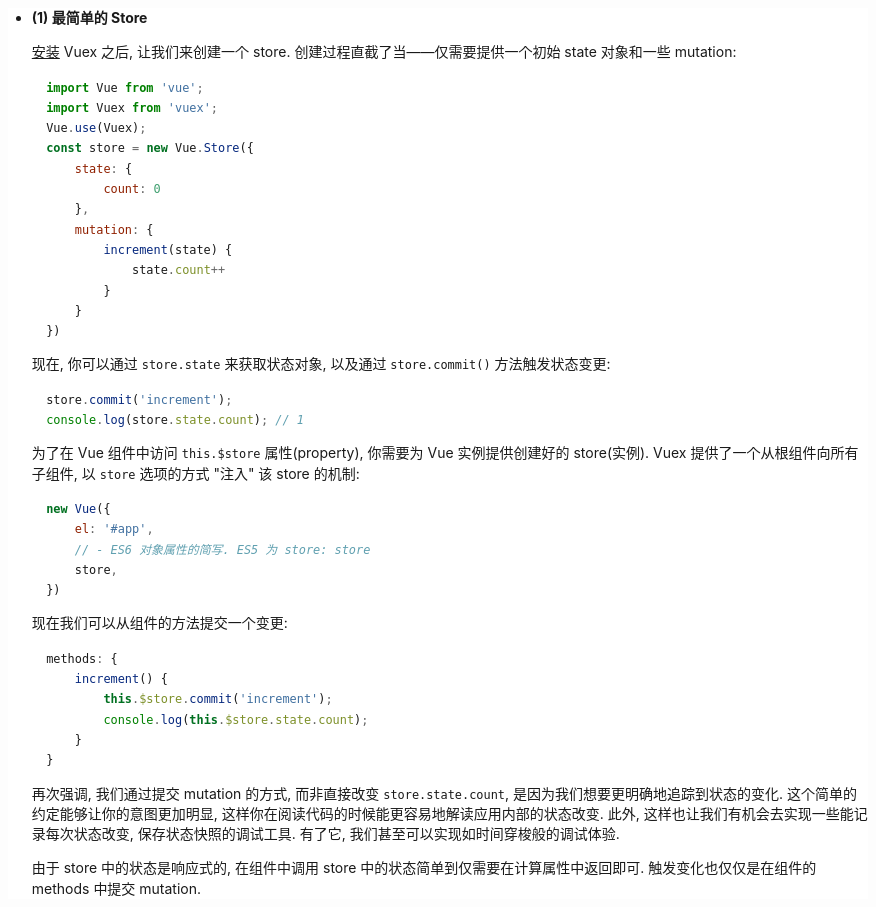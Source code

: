 - **(1) 最简单的 Store**
  
  [安装](https://vuex.vuejs.org/zh/installation.html) Vuex 之后, 
  让我们来创建一个 store. 创建过程直截了当——仅需要提供一个初始 state 对象和一些 mutation:
  ```js
    import Vue from 'vue';
    import Vuex from 'vuex';
    Vue.use(Vuex);
    const store = new Vue.Store({
        state: {
            count: 0
        },
        mutation: {
            increment(state) {
                state.count++
            }
        }
    })
  ```
  现在, 你可以通过 `store.state` 来获取状态对象, 以及通过 `store.commit()`
  方法触发状态变更:
  ```js
    store.commit('increment');
    console.log(store.state.count); // 1
  ```
  为了在 Vue 组件中访问 `this.$store` 属性(property), 你需要为 Vue
  实例提供创建好的 store(实例). Vuex 提供了一个从根组件向所有子组件, 以 `store`
  选项的方式 "注入" 该 store 的机制: 
  ```js
    new Vue({
        el: '#app',
        // - ES6 对象属性的简写. ES5 为 store: store
        store,
    })
  ```
  现在我们可以从组件的方法提交一个变更: 
  ```js
    methods: {
        increment() {
            this.$store.commit('increment');
            console.log(this.$store.state.count);
        }
    }
  ```
  再次强调, 我们通过提交 mutation 的方式, 而非直接改变 `store.state.count`, 
  是因为我们想要更明确地追踪到状态的变化. 这个简单的约定能够让你的意图更加明显, 
  这样你在阅读代码的时候能更容易地解读应用内部的状态改变. 此外, 
  这样也让我们有机会去实现一些能记录每次状态改变, 保存状态快照的调试工具. 
  有了它, 我们甚至可以实现如时间穿梭般的调试体验. 

  由于 store 中的状态是响应式的, 在组件中调用 store 
  中的状态简单到仅需要在计算属性中返回即可. 触发变化也仅仅是在组件的 methods
  中提交 mutation. 
